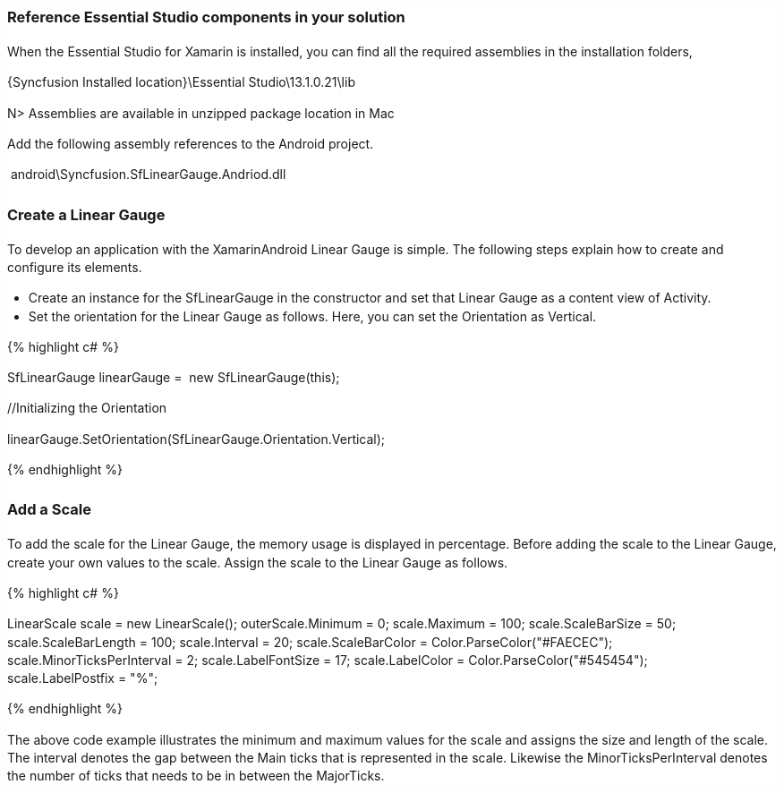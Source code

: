 

### Reference Essential Studio components in your solution

When the Essential Studio for Xamarin is installed, you can find all the required assemblies in the installation folders,

{Syncfusion Installed location}\Essential Studio\13.1.0.21\lib


N> Assemblies are available in unzipped package location in Mac

Add the following assembly references to the Android project.

 android\Syncfusion.SfLinearGauge.Andriod.dll

### Create a Linear Gauge

To develop an application with the XamarinAndroid Linear Gauge is simple. The following steps explain how to create and configure its elements.

* Create an instance for the SfLinearGauge in the constructor and set that Linear Gauge as a content view of Activity.
* Set the orientation for the Linear Gauge as follows. Here, you can set the Orientation as Vertical.

{% highlight c# %}

SfLinearGauge linearGauge =  new SfLinearGauge(this);

//Initializing the Orientation

linearGauge.SetOrientation(SfLinearGauge.Orientation.Vertical);

{% endhighlight %}

### Add a Scale

To add the scale for the Linear Gauge, the memory usage is displayed in percentage. Before adding the scale to the Linear Gauge, create your own values to the scale. Assign the scale to the Linear Gauge as follows.

{% highlight c# %}

LinearScale scale = new LinearScale();
outerScale.Minimum = 0;
scale.Maximum = 100;
scale.ScaleBarSize = 50;
scale.ScaleBarLength = 100;
scale.Interval = 20;
scale.ScaleBarColor = Color.ParseColor("#FAECEC");
scale.MinorTicksPerInterval = 2;
scale.LabelFontSize = 17;
scale.LabelColor = Color.ParseColor("#545454");
scale.LabelPostfix = "%";

{% endhighlight %}

The above code example illustrates the minimum and maximum values for the scale and assigns the size and length of the scale. The interval denotes the gap between the Main ticks that is represented in the scale. Likewise the MinorTicksPerInterval denotes the number of ticks that needs to be in between the MajorTicks.
